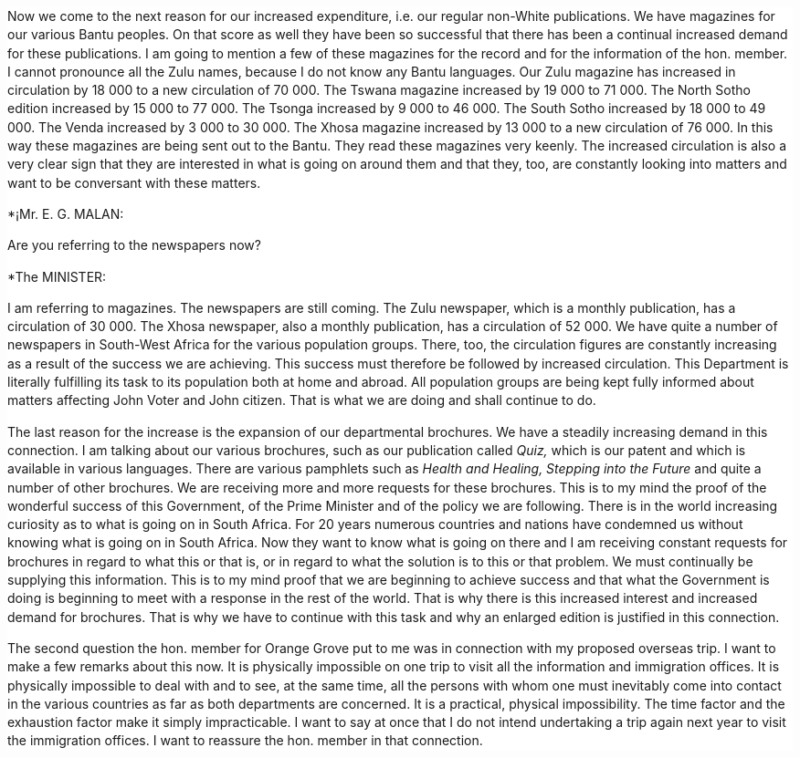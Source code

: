 <p>Now we come to the next reason for our increased expenditure, i.e. our regular non-White publications. We have magazines for our various Bantu peoples. On that score as well they have been so successful that there has been a continual increased demand for these publications. I am going to mention a few of these magazines for the record and for the information of the hon. member. I cannot pronounce all the Zulu names, because I do not know any Bantu languages. Our Zulu magazine has increased in circulation by 18 000 to a new circulation of 70 000. The Tswana magazine increased by 19 000 to 71 000. The North Sotho edition increased by 15 000 to 77 000. The Tsonga increased by 9 000 to 46 000. The South Sotho increased by 18 000 to 49 000. The Venda increased by 3 000 to 30 000. The Xhosa magazine increased by 13 000 to a new circulation of 76 000. In this way these magazines are being sent out to the Bantu. They read these magazines very keenly. The increased circulation is also a very clear sign that they are interested in what is going on around them and that they, too, are constantly looking into matters and want to be conversant with these matters.</p>

</speech>

<speech by="#malan">

<from>*&#x00A1;Mr. <person refersTo="hansard_za">E. G. MALAN</person>:</from>

<p>Are you referring to the newspapers now?</p>

</speech>

<speech by="#minister">

<from>*The <person refersTo="hansard_za">MINISTER</person>:</from>

<p>I am referring to magazines. The newspapers are still coming. The Zulu newspaper, which is a monthly publication, has a circulation of 30 000. The Xhosa newspaper, also a monthly publication, has a circulation of 52 000. We have quite a number of newspapers in South-West Africa for the various population groups. There, too, the circulation figures are constantly increasing as a result of the success we are achieving. This success must therefore be followed by increased circulation. This Department is literally fulfilling its task to its population both at home and abroad. All population groups are being kept fully informed about matters affecting John Voter and John citizen. That is what we are doing and shall continue to do.</p>

<p>The last reason for the increase is the expansion of our departmental brochures. We have a steadily increasing demand in this connection. I am talking about our various brochures, such as our publication called <i>Quiz,</i> which is our patent and which is available in various languages. There are various pamphlets such as <i>Health and Healing, Stepping into the Future</i> and quite a number of other brochures. We are receiving more and more requests for these brochures. This is to my mind the proof of the wonderful success of this Government, of the Prime Minister and of the policy we are following. There is in the world increasing curiosity as to what is going on in South Africa. For 20 years numerous countries and nations have condemned us without knowing what is going on in South Africa. Now they want to know what is going on there and I am receiving constant requests for brochures in regard to what this or that is, or in regard to what the solution is to this or that problem. We must continually be supplying this information. This is to my mind proof that we are beginning to achieve success and that what the Government is doing is beginning to meet with a response in the rest of the world. That is why there is this increased interest and increased demand for brochures. That is why we have to continue with this task and why an enlarged edition is justified in this connection.</p>

<p><span class="col_5309-5310" refersTo="page_1314"/>The second question the hon. member for Orange Grove put to me was in connection with my proposed overseas trip. I want to make a few remarks about this now. It is physically impossible on one trip to visit all the information and immigration offices. It is physically impossible to deal with and to see, at the same time, all the persons with whom one must inevitably come into contact in the various countries as far as both departments are concerned. It is a practical, physical impossibility. The time factor and the exhaustion factor make it simply impracticable. I want to say at once that I do not intend undertaking a trip again next year to visit the immigration offices. I want to reassure the hon. member in that connection.</p>

